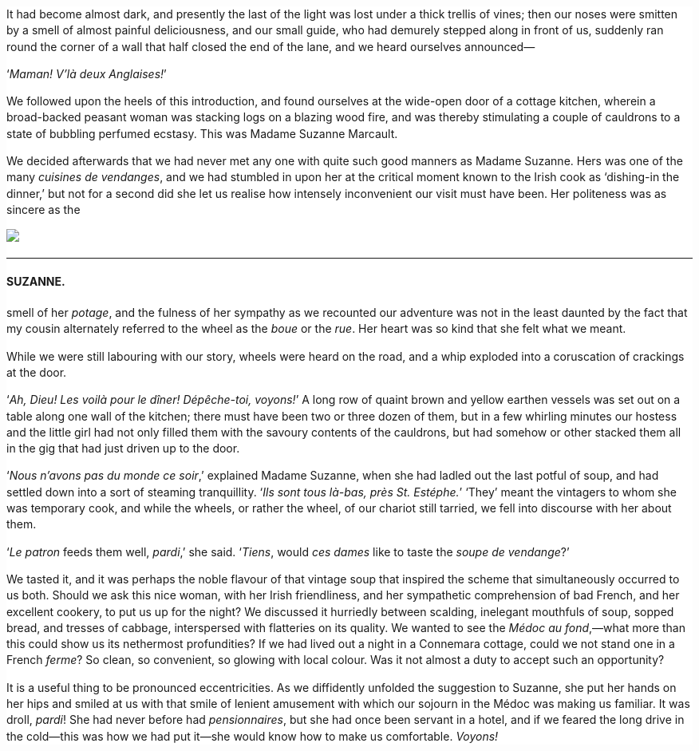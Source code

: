 It had become almost dark, and presently the last of the light was lost under a thick trellis of vines; then our noses were smitten by a smell of almost painful deliciousness, and our small guide, who had demurely stepped along in front of us, suddenly ran round the corner of a wall that half closed the end of the lane, and we heard ourselves announced—

‘_Maman! V’là deux Anglaises!_’

We followed upon the heels of this introduction, and found ourselves at the wide-open door of a cottage kitchen, wherein a broad-backed peasant woman was stacking logs on a blazing wood fire, and was thereby stimulating a couple of cauldrons to a state of bubbling perfumed ecstasy. This was Madame Suzanne Marcault.

We decided afterwards that we had never met any one with quite such good manners as Madame Suzanne. Hers was one of the many _cuisines de vendanges_, and we had stumbled in upon her at the critical moment known to the Irish cook as ‘dishing-in the dinner,’ but not for a second did she let us realise how intensely inconvenient our visit must have been. Her politeness was as sincere as the

![](images/ill_pg_109_sml.jpg) 

---

#### SUZANNE.

smell of her _potage_, and the fulness of her sympathy as we recounted our adventure was not in the least daunted by the fact that my cousin alternately referred to the wheel as the _boue_ or the _rue_. Her heart was so kind that she felt what we meant.

While we were still labouring with our story, wheels were heard on the road, and a whip exploded into a coruscation of crackings at the door.

‘_Ah, Dieu! Les voilà pour le dîner! Dépêche-toi, voyons!_’ A long row of quaint brown and yellow earthen vessels was set out on a table along one wall of the kitchen; there must have been two or three dozen of them, but in a few whirling minutes our hostess and the little girl had not only filled them with the savoury contents of the cauldrons, but had somehow or other stacked them all in the gig that had just driven up to the door.

‘_Nous n’avons pas du monde ce soir_,’ explained Madame Suzanne, when she had ladled out the last potful of soup, and had settled down into a sort of steaming tranquillity. ‘_Ils sont tous là-bas, près St. Estéphe._’ ‘They’ meant the vintagers to whom she was temporary cook, and while the wheels, or rather the wheel, of our chariot still tarried, we fell into discourse with her about them.

‘_Le patron_ feeds them well, _pardi_,’ she said. ‘_Tiens_, would _ces dames_ like to taste the _soupe de vendange_?’

We tasted it, and it was perhaps the noble flavour of that vintage soup that inspired the scheme that simultaneously occurred to us both. Should we ask this nice woman, with her Irish friendliness, and her sympathetic comprehension of bad French, and her excellent cookery, to put us up for the night? We discussed it hurriedly between scalding, inelegant mouthfuls of soup, sopped bread, and tresses of cabbage, interspersed with flatteries on its quality. We wanted to see the _Médoc au fond_,—what more than this could show us its nethermost profundities? If we had lived out a night in a Connemara cottage, could we not stand one in a French _ferme_? So clean, so convenient, so glowing with local colour. Was it not almost a duty to accept such an opportunity?

It is a useful thing to be pronounced eccentricities. As we diffidently unfolded the suggestion to Suzanne, she put her hands on her hips and smiled at us with that smile of lenient amusement with which our sojourn in the Médoc was making us familiar. It was droll, _pardi_! She had never before had _pensionnaires_, but she had once been servant in a hotel, and if we feared the long drive in the cold—this was how we had put it—she would know how to make us comfortable. _Voyons!_
